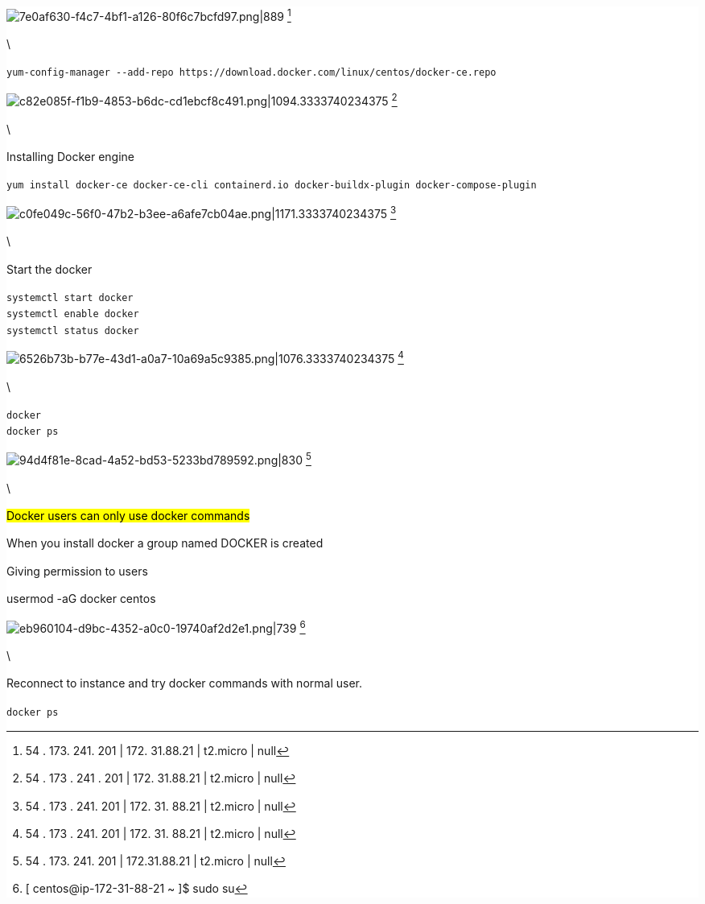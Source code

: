![7e0af630-f4c7-4bf1-a126-80f6c7bcfd97.png|889](https://images.amplenote.com/f7349cfe-3828-11ef-8d44-26e37c279344/7e0af630-f4c7-4bf1-a126-80f6c7bcfd97.png) [^9]

\

```
yum-config-manager --add-repo https://download.docker.com/linux/centos/docker-ce.repo
```

![c82e085f-f1b9-4853-b6dc-cd1ebcf8c491.png|1094.3333740234375](https://images.amplenote.com/f7349cfe-3828-11ef-8d44-26e37c279344/c82e085f-f1b9-4853-b6dc-cd1ebcf8c491.png) [^10]

\

Installing Docker engine

```
yum install docker-ce docker-ce-cli containerd.io docker-buildx-plugin docker-compose-plugin
```

![c0fe049c-56f0-47b2-b3ee-a6afe7cb04ae.png|1171.3333740234375](https://images.amplenote.com/f7349cfe-3828-11ef-8d44-26e37c279344/c0fe049c-56f0-47b2-b3ee-a6afe7cb04ae.png) [^11]

\

Start the docker

```
systemctl start docker
systemctl enable docker
systemctl status docker
```

![6526b73b-b77e-43d1-a0a7-10a69a5c9385.png|1076.3333740234375](https://images.amplenote.com/f7349cfe-3828-11ef-8d44-26e37c279344/6526b73b-b77e-43d1-a0a7-10a69a5c9385.png) [^12]

\

```
docker
docker ps
```

![94d4f81e-8cad-4a52-bd53-5233bd789592.png|830](https://images.amplenote.com/f7349cfe-3828-11ef-8d44-26e37c279344/94d4f81e-8cad-4a52-bd53-5233bd789592.png) [^13]

\

<mark>Docker users can only use docker commands</mark>

When you install docker a group named DOCKER is created

Giving permission to users

usermod -aG docker centos

![eb960104-d9bc-4352-a0c0-19740af2d2e1.png|739](https://images.amplenote.com/f7349cfe-3828-11ef-8d44-26e37c279344/eb960104-d9bc-4352-a0c0-19740af2d2e1.png) [^14]

\

Reconnect to instance and try docker commands with normal user.

```
docker ps
```


[^1]: Physical Servers, Virtualisation, Containerization
[^2]: Physical Servers --> booting time is very high
[^3]: apartments/Virtualisation
[^4]: Guest OS-3
[^5]: single rooms
[^6]: configuration == all your things
[^7]: Instances (1/4) Info
[^8]: X
[^9]: 54 . 173. 241. 201 \| 172. 31.88.21 \| t2.micro \| null
[^10]: 54 . 173 . 241 . 201 \| 172. 31.88.21 \| t2.micro \| null
[^11]: 54 . 173 . 241. 201 \| 172. 31. 88.21 \| t2.micro \| null
[^12]: 54 . 173 . 241. 201 \| 172. 31. 88.21 \| t2.micro \| null
[^13]: 54 . 173. 241. 201 \| 172.31.88.21 \| t2.micro \| null
[^14]: \[ centos@ip-172-31-88-21 \~ \]$ sudo su
[^15]: 54 . 173. 241. 201 \| 172.31.88.21 \| t2. micro \| null
[^16]: image vs container
[^17]: \[ centos@ip-172-31-88-21 \~ \]$ docker images
[^18]: 54. 173. 241.201 \| 172.31.88.21 \| t2.micro \| null
[^19]: docker images --> show you the images exist in server
[^20]: Instances \| EC2 \| us-east-1
[^21]: F
[^22]: 54 . 173 . 241 . 201 \| 172. 31.88.21 \| t2.micro \| null
[^23]: 54 . 173 . 241. 201 \| 172. 31.88.21 \| t2. micro \| null
[^24]: 54 . 173 . 241. 201 \| 172. 31. 88.21 \| t2.micro \| null
[^25]: 54. 173. 241. 201 \| 172. 31.88.21 \| t2.micro \| null
[^26]: 54 . 173 . 241. 201 \| 172. 31.88.21 \| t2.micro \| null
[^27]: 54. 173 . 241. 201 \| 172. 31.88.21 \| t2.micro \| null
[^28]: 54 . 173 . 241. 201 \| 172. 31.88.21 \| t2.micro \| null
[^29]: 54 . 173. 241. 201 \| 172. 31.88.21 \| t2.micro \| null
[^30]: 54 . 173 . 241. 201 \| 172. 31.88.21 \| t2.micro \| null
[^31]: docker rm container id
[^32]: 54 . 173 . 241. 201 \| 172.31.88.21 \| t2.micro \| null
[^33]: 54 . 173. 241. 201 \| 172. 31.88.21 \| t2.micro \| null
[^34]: \[ centos@ip-172-31-88-21 \~ \]$ docker run nginx
[^35]: 9f3589a5fc50: Pull complete
[^36]: 54 . 173 . 241 . 201 \| 172. 31.88.21 \| t2.micro \| null
[^37]: 54 . 173. 241. 201 \| 172. 31.88.21 \| t2.micro \| null
[^38]: 54 . 173 . 241. 201 \| 172. 31.88.21 \| t2.micro \| null
[^39]: 0-65, 535 ports
[^40]: C
[^41]: VM
[^42]: 54. 173. 241.201 \| 172. 31.88.21 \| t2.micro \| null
[^43]: F
[^44]: \[ centos@ip-172-31-88-21 \~ \]$ docker run -d -p 8080:80 nginx
[^45]: C
[^46]: 54 . 173. 241 . 201 \| 172 . 31. 88.21 \| t2.micro \| null
[^47]: 54 . 173. 241. 201 \| 172.31.88.21 \| t2.micro \| null
[^48]: \[ centos@ip-172-31-88-21 \~ \]$ docker exec -it nginx daws76s bash
[^49]: \[ centos@ip-172-31-88-21 \~ \]$ docker ps
[^50]: "Networks" : {
[^51]: XJ
[^52]: chowd@chowdary MINGW64
[^53]: FROM
[^54]: user@AshDexter-T480 MINGW64 /c/devops/daws-76s/repos/notes (master)
[^55]: File Edit Selection View Go
[^56]: 34.229.144.33
[^57]: 34. 229. 144. 33 \| 172.31.22.2 \| t2. micro \| null
[^58]: 34 . 226.215.227 \| 172. 31. 44.186 \| t2.micro \| https: //github. com/chilops/dockerfiles.git
[^59]: 34 . 226. 215.227 \| 172. 31. 44.186 \| t2.micro \| https: / /github. com/chilops/dockerfiles.git
[^60]: 34 . 226. 215.227 \| 172 . 31. 44.186 \| t2.micro \| https: / /github. com/chilops/dockerfiles.git
[^61]: C
[^62]: EXPLORER
[^63]: 34 . 229. 144.33 \| 172.31.22.2 \| t2. micro \| https: / /github. com/daws-76s/dockerfiles .git
[^64]: 34 . 229. 144.33 \| 172. 31.22.2 \| t2. micro \| https: //github. com/daws-76s/dockerfiles .git
[^65]: RUN VS CMD
[^66]: V
[^67]: X1 Carbon@DESKTOP-CGKCN7Q MINGW64 /c/devops/daws76s/repos
[^68]: 34 . 229. 144.33 \| 172.31.22.2 \| t2. micro \| https: //github. com/daws-76s/dockerfiles .git
[^69]: \[ centos@ip-172-31-22-2 \~/dockerfiles/CMD \]$ docker build -t cmd:v1 .
[^70]: \[ centos@ip-172-31-22-2 \~/dockerfiles/CMD \]$ docker run -d -p 80:80 cmd: v1
[^71]: Instances \| EC X () daws-76s/doc x @ Dockerfile ref. X \| G nginx running X N Deploying NC X \] & docker - How X